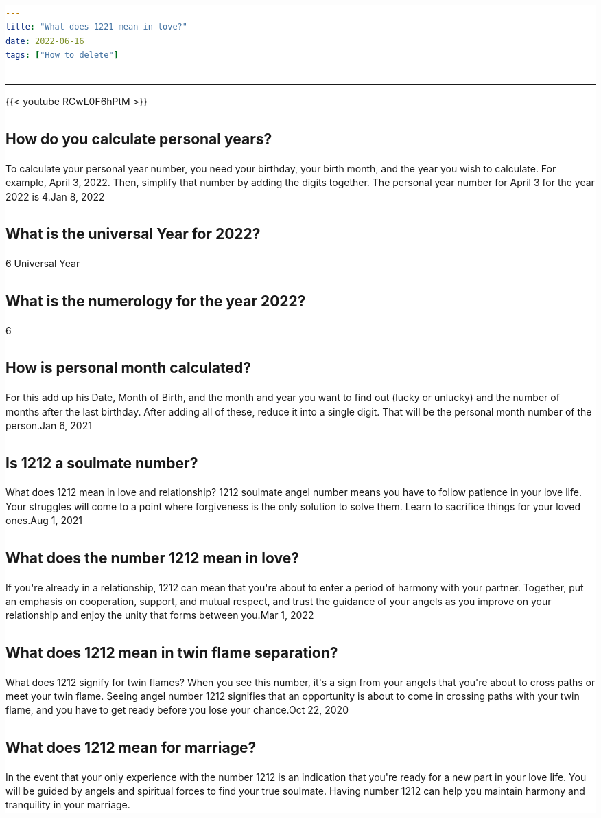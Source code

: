 ```yaml
---
title: "What does 1221 mean in love?"
date: 2022-06-16
tags: ["How to delete"]
---
```


---
{{< youtube RCwL0F6hPtM >}}
## How do you calculate personal years?
To calculate your personal year number, you need your birthday, your birth month, and the year you wish to calculate. For example, April 3, 2022. Then, simplify that number by adding the digits together. The personal year number for April 3 for the year 2022 is 4.Jan 8, 2022

## What is the universal Year for 2022?
6 Universal Year

## What is the numerology for the year 2022?
6

## How is personal month calculated?
For this add up his Date, Month of Birth, and the month and year you want to find out (lucky or unlucky) and the number of months after the last birthday. After adding all of these, reduce it into a single digit. That will be the personal month number of the person.Jan 6, 2021

## Is 1212 a soulmate number?
What does 1212 mean in love and relationship? 1212 soulmate angel number means you have to follow patience in your love life. Your struggles will come to a point where forgiveness is the only solution to solve them. Learn to sacrifice things for your loved ones.Aug 1, 2021

## What does the number 1212 mean in love?
If you're already in a relationship, 1212 can mean that you're about to enter a period of harmony with your partner. Together, put an emphasis on cooperation, support, and mutual respect, and trust the guidance of your angels as you improve on your relationship and enjoy the unity that forms between you.Mar 1, 2022

## What does 1212 mean in twin flame separation?
What does 1212 signify for twin flames? When you see this number, it's a sign from your angels that you're about to cross paths or meet your twin flame. Seeing angel number 1212 signifies that an opportunity is about to come in crossing paths with your twin flame, and you have to get ready before you lose your chance.Oct 22, 2020

## What does 1212 mean for marriage?
In the event that your only experience with the number 1212 is an indication that you're ready for a new part in your love life. You will be guided by angels and spiritual forces to find your true soulmate. Having number 1212 can help you maintain harmony and tranquility in your marriage.
